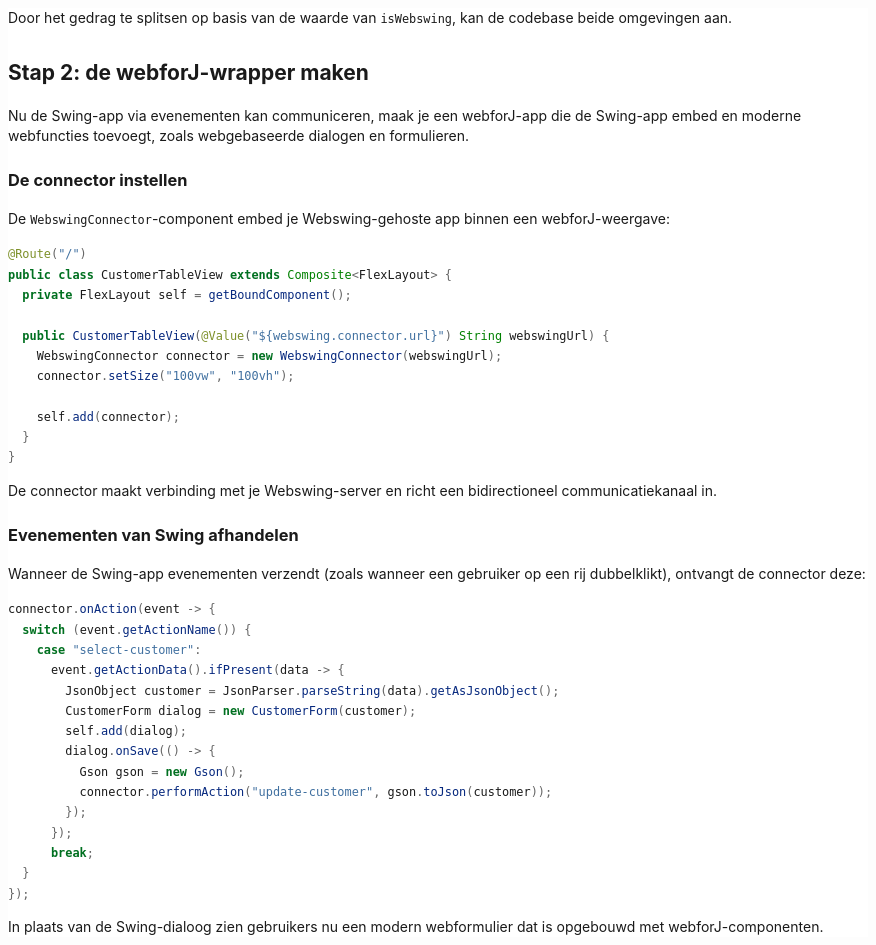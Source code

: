 
Door het gedrag te splitsen op basis van de waarde van `isWebswing`, kan de codebase beide omgevingen aan.

## Stap 2: de webforJ-wrapper maken

Nu de Swing-app via evenementen kan communiceren, maak je een webforJ-app die de Swing-app embed en moderne webfuncties toevoegt, zoals webgebaseerde dialogen en formulieren.

### De connector instellen

De `WebswingConnector`-component embed je Webswing-gehoste app binnen een webforJ-weergave:

```java
@Route("/")
public class CustomerTableView extends Composite<FlexLayout> {
  private FlexLayout self = getBoundComponent();

  public CustomerTableView(@Value("${webswing.connector.url}") String webswingUrl) {
    WebswingConnector connector = new WebswingConnector(webswingUrl);
    connector.setSize("100vw", "100vh");

    self.add(connector);
  }
}
```

De connector maakt verbinding met je Webswing-server en richt een bidirectioneel communicatiekanaal in.

### Evenementen van Swing afhandelen

Wanneer de Swing-app evenementen verzendt (zoals wanneer een gebruiker op een rij dubbelklikt), ontvangt de connector deze:

```java
connector.onAction(event -> {
  switch (event.getActionName()) {
    case "select-customer":
      event.getActionData().ifPresent(data -> {
        JsonObject customer = JsonParser.parseString(data).getAsJsonObject();
        CustomerForm dialog = new CustomerForm(customer);
        self.add(dialog);
        dialog.onSave(() -> {
          Gson gson = new Gson();
          connector.performAction("update-customer", gson.toJson(customer));
        });
      });
      break;
  }
});
```

In plaats van de Swing-dialoog zien gebruikers nu een modern webformulier dat is opgebouwd met webforJ-componenten.
